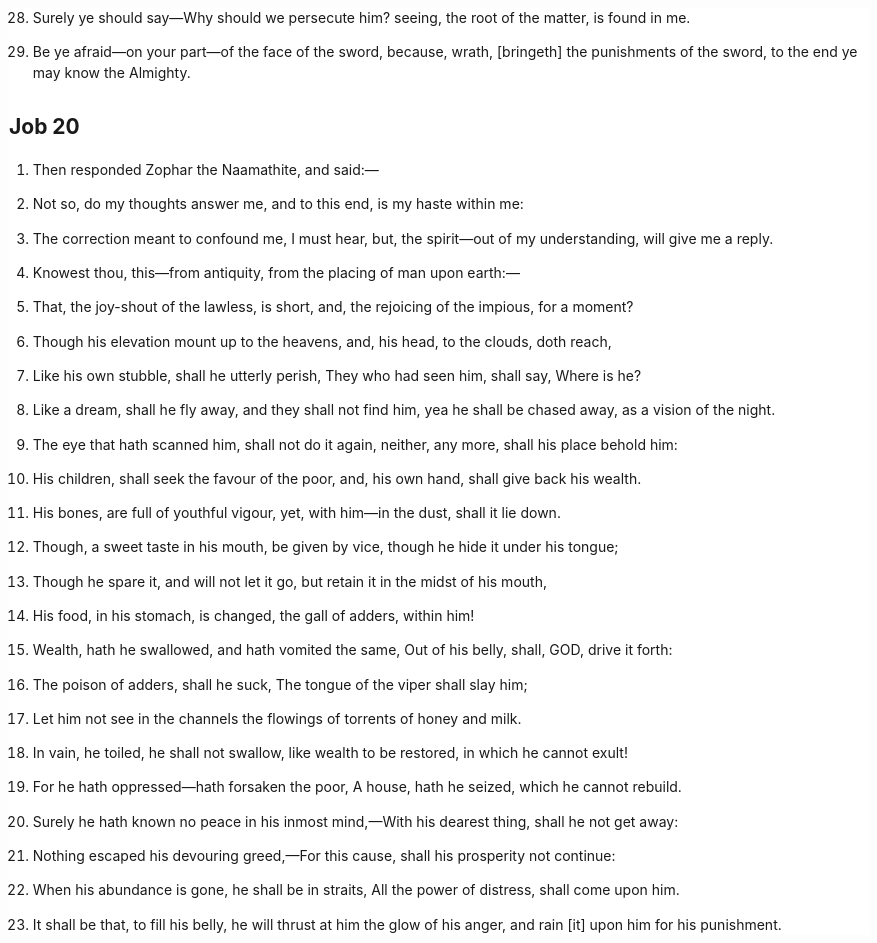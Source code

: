 28. Surely ye should say—Why should we persecute him? seeing, the root of the matter, is found in me.

29. Be ye afraid—on your part—of the face of the sword, because, wrath, [bringeth] the punishments of the sword, to the end ye may know the Almighty.  

## Job 20

1. Then responded Zophar the Naamathite, and said:—

2. Not so, do my thoughts answer me, and to this end, is my haste within me:

3. The correction meant to confound me, I must hear, but, the spirit—out of my understanding, will give me a reply.

4. Knowest thou, this—from antiquity, from the placing of man upon earth:—

5. That, the joy-shout of the lawless, is short, and, the rejoicing of the impious, for a moment?

6. Though his elevation mount up to the heavens, and, his head, to the clouds, doth reach,

7. Like his own stubble, shall he utterly perish, They who had seen him, shall say, Where is he?

8. Like a dream, shall he fly away, and they shall not find him, yea he shall be chased away, as a vision of the night.

9. The eye that hath scanned him, shall not do it again, neither, any more, shall his place behold him: 

10.  His children, shall seek the favour of the poor, and, his own hand, shall give back his wealth.

11. His bones, are full of youthful vigour, yet, with him—in the dust, shall it lie down.

12. Though, a sweet taste in his mouth, be given by vice, though he hide it under his tongue;

13. Though he spare it, and will not let it go, but retain it in the midst of his mouth,

14. His food, in his stomach, is changed, the gall of adders, within him!

15. Wealth, hath he swallowed, and hath vomited the same, Out of his belly, shall, GOD, drive it forth:

16. The poison of adders, shall he suck, The tongue of the viper shall slay him;

17. Let him not see in the channels the flowings of torrents of honey and milk.

18. In vain, he toiled, he shall not swallow, like wealth to be restored, in which he cannot exult!

19. For he hath oppressed—hath forsaken the poor, A house, hath he seized, which he cannot rebuild.

20. Surely he hath known no peace in his inmost mind,—With his dearest thing, shall he not get away:

21. Nothing escaped his devouring greed,—For this cause, shall his prosperity not continue:

22. When his abundance is gone, he shall be in straits, All the power of distress, shall come upon him. 

23.  It shall be that, to fill his belly, he will thrust at him the glow of his anger, and rain [it] upon him for his punishment.
